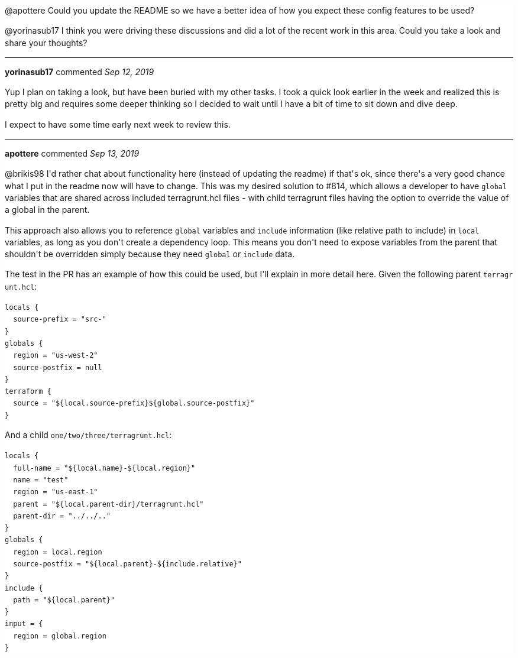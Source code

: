 @apottere Could you update the README so we have a better idea of how you expect these config features to be used?

@yorinasub17 I think you were driving these discussions and did a lot of the recent work in this area. Could you take a look and share your thoughts?


***

**yorinasub17** commented *Sep 12, 2019*

Yup I plan on taking a look, but have been buried with my other tasks. I took a quick look earlier in the week and realized this is pretty big and requires some deeper thinking so I decided to wait until I have a bit of time to sit down and dive deep.

I expect to have some time early next week to review this.
***

**apottere** commented *Sep 13, 2019*

@brikis98 I'd rather chat about functionality here (instead of updating the readme) if that's ok, since there's a very good chance what I put in the readme now will have to change.  This was my desired solution to #814, which allows a developer to have `global` variables that are shared across included terragrunt.hcl files - with child terragrunt files having the option to override the value of a global in the parent.

This approach also allows you to reference `global` variables and `include` information (like relative path to include) in `local` variables, as long as you don't create a dependency loop.  This means you don't need to expose variables from the parent that shouldn't be overridden simply because they need `global` or `include` data.

The test in the PR has an example of how this could be used, but I'll explain in more detail here.
Given the following parent `terragrunt.hcl`:
```hcl2
locals {
  source-prefix = "src-"
}
globals {
  region = "us-west-2"
  source-postfix = null
}
terraform {
  source = "${local.source-prefix}${global.source-postfix}"
}
```

And a child `one/two/three/terragrunt.hcl`:
```
locals {
  full-name = "${local.name}-${local.region}"
  name = "test"
  region = "us-east-1"
  parent = "${local.parent-dir}/terragrunt.hcl"
  parent-dir = "../../.."
}
globals {
  region = local.region
  source-postfix = "${local.parent}-${include.relative}"
}
include {
  path = "${local.parent}"
}
input = {
  region = global.region
}
```
